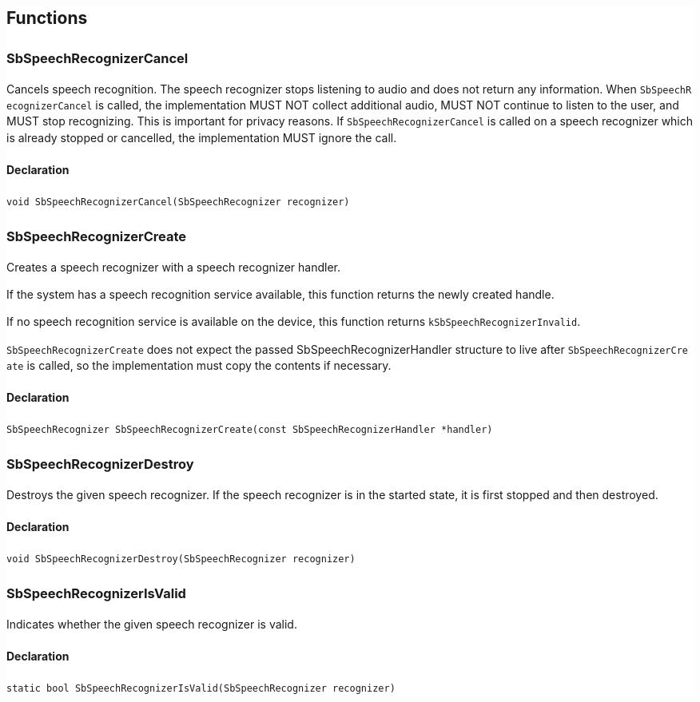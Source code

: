 ## Functions ##

### SbSpeechRecognizerCancel ###

Cancels speech recognition. The speech recognizer stops listening to audio and
does not return any information. When `SbSpeechRecognizerCancel` is called, the
implementation MUST NOT collect additional audio, MUST NOT continue to listen to
the user, and MUST stop recognizing. This is important for privacy reasons. If
`SbSpeechRecognizerCancel` is called on a speech recognizer which is already
stopped or cancelled, the implementation MUST ignore the call.

#### Declaration ####

```
void SbSpeechRecognizerCancel(SbSpeechRecognizer recognizer)
```

### SbSpeechRecognizerCreate ###

Creates a speech recognizer with a speech recognizer handler.

If the system has a speech recognition service available, this function returns
the newly created handle.

If no speech recognition service is available on the device, this function
returns `kSbSpeechRecognizerInvalid`.

`SbSpeechRecognizerCreate` does not expect the passed SbSpeechRecognizerHandler
structure to live after `SbSpeechRecognizerCreate` is called, so the
implementation must copy the contents if necessary.

#### Declaration ####

```
SbSpeechRecognizer SbSpeechRecognizerCreate(const SbSpeechRecognizerHandler *handler)
```

### SbSpeechRecognizerDestroy ###

Destroys the given speech recognizer. If the speech recognizer is in the started
state, it is first stopped and then destroyed.

#### Declaration ####

```
void SbSpeechRecognizerDestroy(SbSpeechRecognizer recognizer)
```

### SbSpeechRecognizerIsValid ###

Indicates whether the given speech recognizer is valid.

#### Declaration ####

```
static bool SbSpeechRecognizerIsValid(SbSpeechRecognizer recognizer)
```
